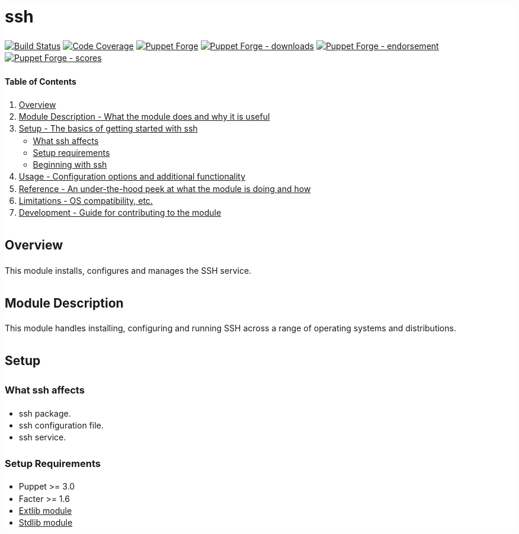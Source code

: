 # ssh

[![Build Status](https://travis-ci.org/dhoppe/puppet-ssh.png?branch=master)](https://travis-ci.org/dhoppe/puppet-ssh)
[![Code Coverage](https://coveralls.io/repos/github/dhoppe/puppet-ssh/badge.svg?branch=master)](https://coveralls.io/github/dhoppe/puppet-ssh)
[![Puppet Forge](https://img.shields.io/puppetforge/v/dhoppe/ssh.svg)](https://forge.puppetlabs.com/dhoppe/ssh)
[![Puppet Forge - downloads](https://img.shields.io/puppetforge/dt/dhoppe/ssh.svg)](https://forge.puppetlabs.com/dhoppe/ssh)
[![Puppet Forge - endorsement](https://img.shields.io/puppetforge/e/dhoppe/ssh.svg)](https://forge.puppetlabs.com/dhoppe/ssh)
[![Puppet Forge - scores](https://img.shields.io/puppetforge/f/dhoppe/ssh.svg)](https://forge.puppetlabs.com/dhoppe/ssh)

#### Table of Contents

1. [Overview](#overview)
1. [Module Description - What the module does and why it is useful](#module-description)
1. [Setup - The basics of getting started with ssh](#setup)
    * [What ssh affects](#what-ssh-affects)
    * [Setup requirements](#setup-requirements)
    * [Beginning with ssh](#beginning-with-ssh)
1. [Usage - Configuration options and additional functionality](#usage)
1. [Reference - An under-the-hood peek at what the module is doing and how](#reference)
1. [Limitations - OS compatibility, etc.](#limitations)
1. [Development - Guide for contributing to the module](#development)

## Overview

This module installs, configures and manages the SSH service.

## Module Description

This module handles installing, configuring and running SSH across a range of
operating systems and distributions.

## Setup

### What ssh affects

* ssh package.
* ssh configuration file.
* ssh service.

### Setup Requirements

* Puppet >= 3.0
* Facter >= 1.6
* [Extlib module](https://github.com/voxpupuli/puppet-extlib)
* [Stdlib module](https://github.com/puppetlabs/puppetlabs-stdlib)
